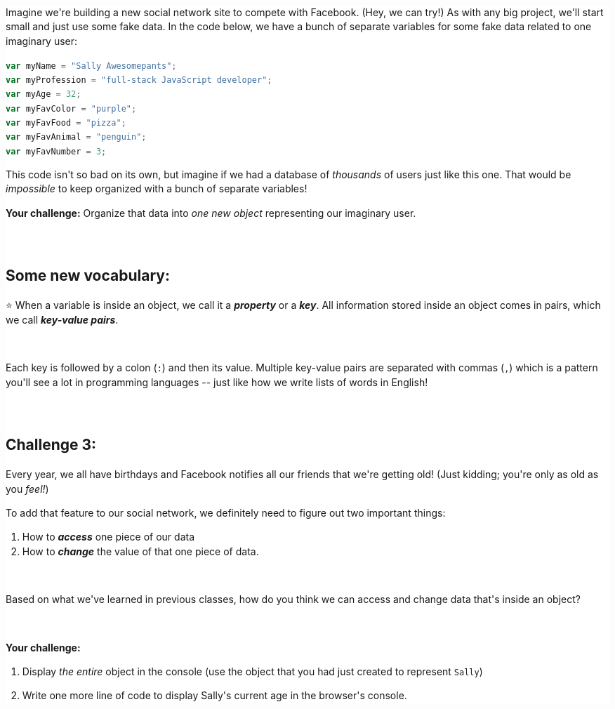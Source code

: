 Imagine we're building a new social network site to compete with Facebook. (Hey, we can try!) As with any big project, we'll start small and just use some fake data. In the code below, we have a bunch of separate variables for some fake data related to one imaginary user:

```javascript
var myName = "Sally Awesomepants";
var myProfession = "full-stack JavaScript developer";
var myAge = 32;
var myFavColor = "purple";
var myFavFood = "pizza";
var myFavAnimal = "penguin";
var myFavNumber = 3;
```

This code isn't so bad on its own, but imagine if we had a database of *thousands* of users just like this one. That would be *impossible* to keep organized with a bunch of separate variables!

**Your challenge:** Organize that data into *one new object* representing our imaginary user.

<br/>


## Some new vocabulary:

:star: When a variable is inside an object, we call it a ***property*** or a ***key***. All information stored inside an object comes in pairs, which we call ***key-value pairs***.

<br/>

Each key is followed by a colon (`:`) and then its value. Multiple key-value pairs are separated with commas (`,`) which is a pattern you'll see a lot in programming languages -- just like how we write lists of words in English!

<br/>


## Challenge 3:

Every year, we all have birthdays and Facebook notifies all our friends that we're getting old! (Just kidding; you're only as old as you *feel!*)

To add that feature to our social network, we definitely need to figure out two important things:

  1. How to ***access*** one piece of our data
  2. How to ***change*** the value of that one piece of data.

<br/>

Based on what we've learned in previous classes, how do you think we can access and change data that's inside an object?

<br/>

**Your challenge:**

  1. Display *the entire* object in the console (use the object that you had just created to represent `Sally`)
  
  1. Write one more line of code to display Sally's current age in the browser's console.
  